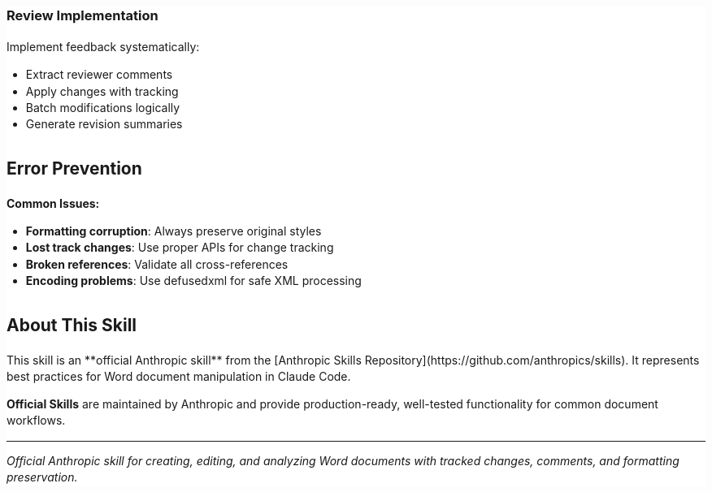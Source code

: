 ### Review Implementation

Implement feedback systematically:
- Extract reviewer comments
- Apply changes with tracking
- Batch modifications logically
- Generate revision summaries

## Error Prevention

**Common Issues:**
- **Formatting corruption**: Always preserve original styles
- **Lost track changes**: Use proper APIs for change tracking
- **Broken references**: Validate all cross-references
- **Encoding problems**: Use defusedxml for safe XML processing

## About This Skill

<Callout type="info">
This skill is an **official Anthropic skill** from the [Anthropic Skills Repository](https://github.com/anthropics/skills). It represents best practices for Word document manipulation in Claude Code.

**Official Skills** are maintained by Anthropic and provide production-ready, well-tested functionality for common document workflows.
</Callout>

---

*Official Anthropic skill for creating, editing, and analyzing Word documents with tracked changes, comments, and formatting preservation.*
